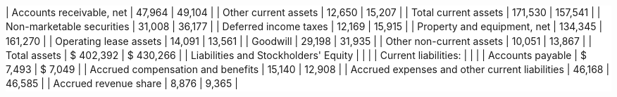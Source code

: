 | Accounts receivable, net                                                                                                                                                                                                                                                                                                 | 47,964                     | 49,104                     |
| Other current assets                                                                                                                                                                                                                                                                                                     | 12,650                     | 15,207                     |
| Total current assets                                                                                                                                                                                                                                                                                                     | 171,530                    | 157,541                    |
| Non-marketable securities                                                                                                                                                                                                                                                                                                | 31,008                     | 36,177                     |
| Deferred income taxes                                                                                                                                                                                                                                                                                                    | 12,169                     | 15,915                     |
| Property and equipment, net                                                                                                                                                                                                                                                                                              | 134,345                    | 161,270                    |
| Operating lease assets                                                                                                                                                                                                                                                                                                   | 14,091                     | 13,561                     |
| Goodwill                                                                                                                                                                                                                                                                                                                 | 29,198                     | 31,935                     |
| Other non-current assets                                                                                                                                                                                                                                                                                                 | 10,051                     | 13,867                     |
| Total assets                                                                                                                                                                                                                                                                                                             | $  402,392                 | $  430,266                 |
| Liabilities and Stockholders' Equity                                                                                                                                                                                                                                                                                     |                            |                            |
| Current liabilities:                                                                                                                                                                                                                                                                                                     |                            |                            |
| Accounts payable                                                                                                                                                                                                                                                                                                         | $  7,493                   | $  7,049                   |
| Accrued compensation and benefits                                                                                                                                                                                                                                                                                        | 15,140                     | 12,908                     |
| Accrued expenses and other current liabilities                                                                                                                                                                                                                                                                           | 46,168                     | 46,585                     |
| Accrued revenue share                                                                                                                                                                                                                                                                                                    | 8,876                      | 9,365                      |